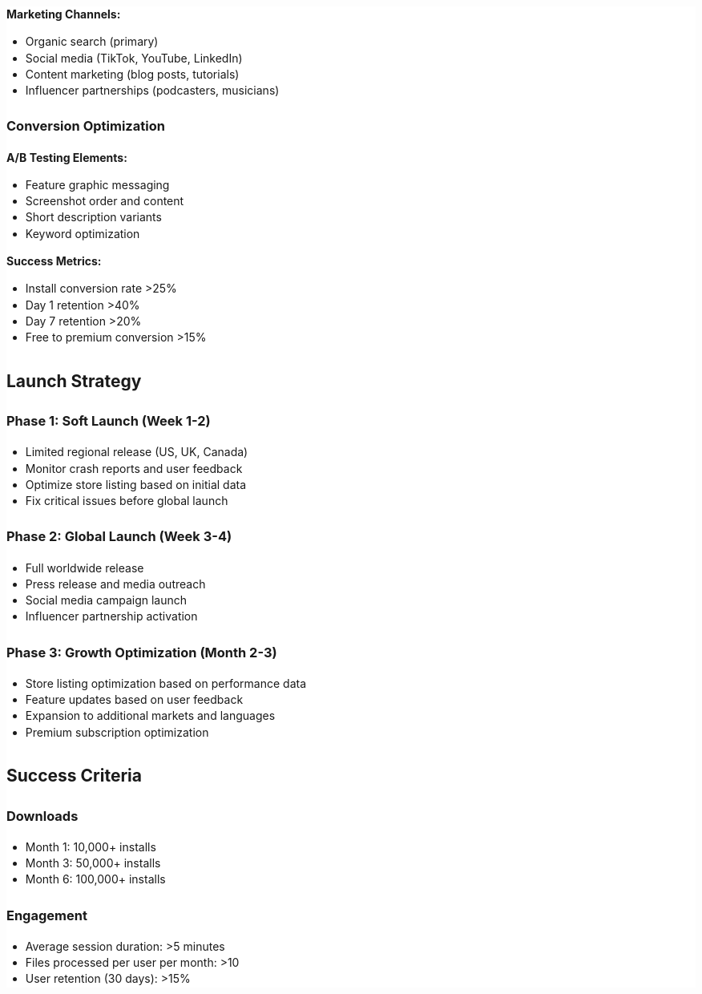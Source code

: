 **Marketing Channels:**
- Organic search (primary)
- Social media (TikTok, YouTube, LinkedIn)
- Content marketing (blog posts, tutorials)
- Influencer partnerships (podcasters, musicians)

### Conversion Optimization
**A/B Testing Elements:**
- Feature graphic messaging
- Screenshot order and content
- Short description variants
- Keyword optimization

**Success Metrics:**
- Install conversion rate >25%
- Day 1 retention >40%
- Day 7 retention >20%
- Free to premium conversion >15%

## Launch Strategy

### Phase 1: Soft Launch (Week 1-2)
- Limited regional release (US, UK, Canada)
- Monitor crash reports and user feedback
- Optimize store listing based on initial data
- Fix critical issues before global launch

### Phase 2: Global Launch (Week 3-4)  
- Full worldwide release
- Press release and media outreach
- Social media campaign launch
- Influencer partnership activation

### Phase 3: Growth Optimization (Month 2-3)
- Store listing optimization based on performance data
- Feature updates based on user feedback  
- Expansion to additional markets and languages
- Premium subscription optimization

## Success Criteria

### Downloads
- Month 1: 10,000+ installs
- Month 3: 50,000+ installs  
- Month 6: 100,000+ installs

### Engagement
- Average session duration: >5 minutes
- Files processed per user per month: >10
- User retention (30 days): >15%

